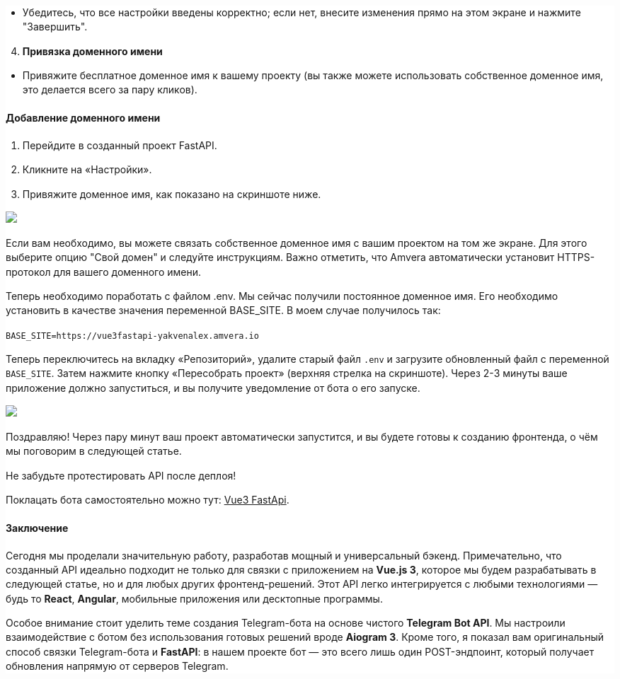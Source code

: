 
*   Убедитесь, что все настройки введены корректно; если нет, внесите изменения прямо на этом экране и нажмите "Завершить".
    

4.  **Привязка доменного имени**
    

*   Привяжите бесплатное доменное имя к вашему проекту (вы также можете использовать собственное доменное имя, это делается всего за пару кликов).
    

#### Добавление доменного имени

1.  Перейдите в созданный проект FastAPI.
    
2.  Кликните на «Настройки».
    
3.  Привяжите доменное имя, как показано на скриншоте ниже.
    

![](https://habrastorage.org/r/w1560/getpro/habr/upload_files/561/9b3/013/5619b3013856a79a479b4352f6da8ab8.png)

Если вам необходимо, вы можете связать собственное доменное имя с вашим проектом на том же экране. Для этого выберите опцию "Свой домен" и следуйте инструкциям. Важно отметить, что Amvera автоматически установит HTTPS-протокол для вашего доменного имени.

Теперь необходимо поработать с файлом .env. Мы сейчас получили постоянное доменное имя. Его необходимо установить в качестве значения переменной BASE\_SITE. В моем случае получилось так:

```
BASE_SITE=https://vue3fastapi-yakvenalex.amvera.io
```


Теперь переключитесь на вкладку «Репозиторий», удалите старый файл `.env` и загрузите обновленный файл с переменной `BASE_SITE`. Затем нажмите кнопку «Пересобрать проект» (верхняя стрелка на скриншоте). Через 2-3 минуты ваше приложение должно запуститься, и вы получите уведомление от бота о его запуске.

![](https://habrastorage.org/r/w1560/getpro/habr/upload_files/d26/190/3a7/d261903a7d87fcdb19e7cf3fc971dd23.png)

Поздравляю! Через пару минут ваш проект автоматически запустится, и вы будете готовы к созданию фронтенда, о чём мы поговорим в следующей статье.

Не забудьте протестировать API после деплоя!

Поклацать бота самостоятельно можно тут: [Vue3 FastApi](https://t.me/Vue3_FastApiBOT).

#### Заключение

Сегодня мы проделали значительную работу, разработав мощный и универсальный бэкенд. Примечательно, что созданный API идеально подходит не только для связки с приложением на **Vue.js 3**, которое мы будем разрабатывать в следующей статье, но и для любых других фронтенд-решений. Этот API легко интегрируется с любыми технологиями — будь то **React**, **Angular**, мобильные приложения или десктопные программы.

Особое внимание стоит уделить теме создания Telegram-бота на основе чистого **Telegram Bot API**. Мы настроили взаимодействие с ботом без использования готовых решений вроде **Aiogram 3**. Кроме того, я показал вам оригинальный способ связки Telegram-бота и **FastAPI**: в нашем проекте бот — это всего лишь один POST-эндпоинт, который получает обновления напрямую от серверов Telegram.
